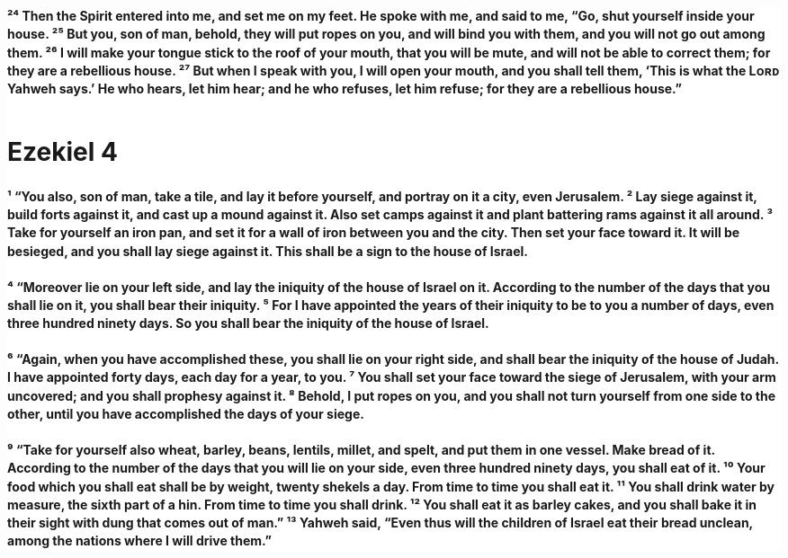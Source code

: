
#### ²⁴ Then the Spirit entered into me, and set me on my feet. He spoke with me, and said to me, “Go, shut yourself inside your house. ²⁵ But you, son of man, behold, they will put ropes on you, and will bind you with them, and you will not go out among them. ²⁶ I will make your tongue stick to the roof of your mouth, that you will be mute, and will not be able to correct them; for they are a rebellious house. ²⁷ But when I speak with you, I will open your mouth, and you shall tell them, ‘This is what the Lᴏʀᴅ Yahweh says.’ He who hears, let him hear; and he who refuses, let him refuse; for they are a rebellious house.” 

# Ezekiel 4

#### ¹ “You also, son of man, take a tile, and lay it before yourself, and portray on it a city, even Jerusalem. ² Lay siege against it, build forts against it, and cast up a mound against it. Also set camps against it and plant battering rams against it all around. ³ Take for yourself an iron pan, and set it for a wall of iron between you and the city. Then set your face toward it. It will be besieged, and you shall lay siege against it. This shall be a sign to the house of Israel. 


#### ⁴ “Moreover lie on your left side, and lay the iniquity of the house of Israel on it. According to the number of the days that you shall lie on it, you shall bear their iniquity. ⁵ For I have appointed the years of their iniquity to be to you a number of days, even three hundred ninety days. So you shall bear the iniquity of the house of Israel. 


#### ⁶ “Again, when you have accomplished these, you shall lie on your right side, and shall bear the iniquity of the house of Judah. I have appointed forty days, each day for a year, to you. ⁷ You shall set your face toward the siege of Jerusalem, with your arm uncovered; and you shall prophesy against it. ⁸ Behold, I put ropes on you, and you shall not turn yourself from one side to the other, until you have accomplished the days of your siege. 


#### ⁹ “Take for yourself also wheat, barley, beans, lentils, millet, and spelt, and put them in one vessel. Make bread of it. According to the number of the days that you will lie on your side, even three hundred ninety days, you shall eat of it. ¹⁰ Your food which you shall eat shall be by weight, twenty shekels a day. From time to time you shall eat it. ¹¹ You shall drink water by measure, the sixth part of a hin. From time to time you shall drink. ¹² You shall eat it as barley cakes, and you shall bake it in their sight with dung that comes out of man.” ¹³ Yahweh said, “Even thus will the children of Israel eat their bread unclean, among the nations where I will drive them.” 
